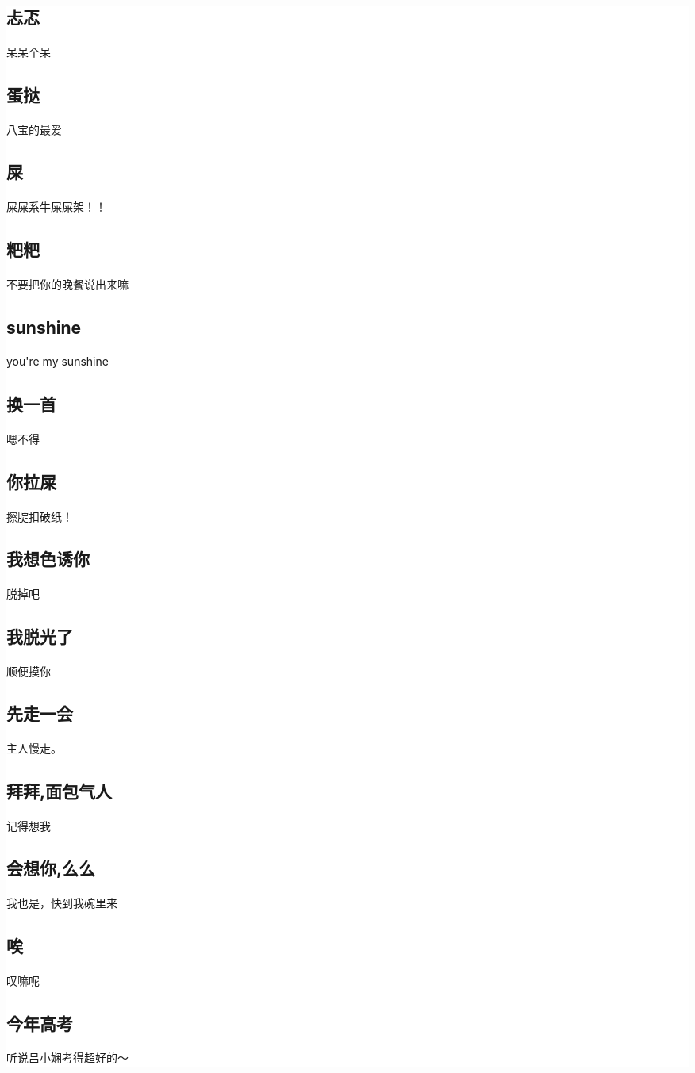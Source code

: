 ## 忐忑
呆呆个呆

## 蛋挞
八宝的最爱

## 屎
屎屎系牛屎屎架！！

## 粑粑
不要把你的晚餐说出来嘛

## sunshine
you're my sunshine

## 换一首
嗯不得

## 你拉屎
擦腚扣破纸！

## 我想色诱你
脱掉吧

## 我脱光了
顺便摸你

## 先走一会
主人慢走。

## 拜拜,面包气人
记得想我

## 会想你,么么
我也是，快到我碗里来

## 唉
叹嘛呢

## 今年高考
听说吕小娴考得超好的〜
